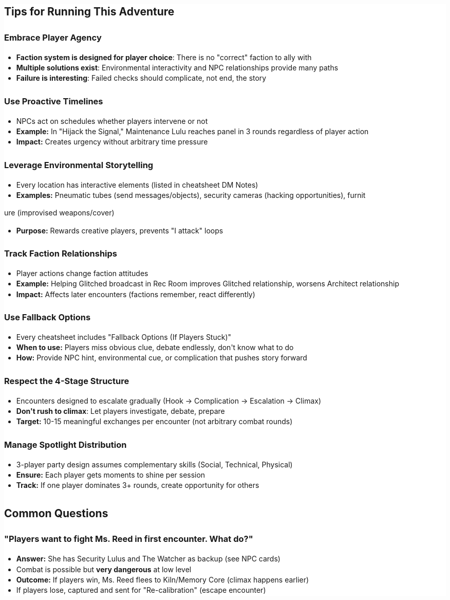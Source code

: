 ## Tips for Running This Adventure

### Embrace Player Agency
- **Faction system is designed for player choice**: There is no "correct" faction to ally with
- **Multiple solutions exist**: Environmental interactivity and NPC relationships provide many paths
- **Failure is interesting**: Failed checks should complicate, not end, the story

### Use Proactive Timelines
- NPCs act on schedules whether players intervene or not
- **Example:** In "Hijack the Signal," Maintenance Lulu reaches panel in 3 rounds regardless of player action
- **Impact:** Creates urgency without arbitrary time pressure

### Leverage Environmental Storytelling
- Every location has interactive elements (listed in cheatsheet DM Notes)
- **Examples:** Pneumatic tubes (send messages/objects), security cameras (hacking opportunities), furnit

ure (improvised weapons/cover)
- **Purpose:** Rewards creative players, prevents "I attack" loops

### Track Faction Relationships
- Player actions change faction attitudes
- **Example:** Helping Glitched broadcast in Rec Room improves Glitched relationship, worsens Architect relationship
- **Impact:** Affects later encounters (factions remember, react differently)

### Use Fallback Options
- Every cheatsheet includes "Fallback Options (If Players Stuck)"
- **When to use:** Players miss obvious clue, debate endlessly, don't know what to do
- **How:** Provide NPC hint, environmental cue, or complication that pushes story forward

### Respect the 4-Stage Structure
- Encounters designed to escalate gradually (Hook → Complication → Escalation → Climax)
- **Don't rush to climax**: Let players investigate, debate, prepare
- **Target:** 10-15 meaningful exchanges per encounter (not arbitrary combat rounds)

### Manage Spotlight Distribution
- 3-player party design assumes complementary skills (Social, Technical, Physical)
- **Ensure:** Each player gets moments to shine per session
- **Track:** If one player dominates 3+ rounds, create opportunity for others

## Common Questions

### "Players want to fight Ms. Reed in first encounter. What do?"
- **Answer:** She has Security Lulus and The Watcher as backup (see NPC cards)
- Combat is possible but **very dangerous** at low level
- **Outcome:** If players win, Ms. Reed flees to Kiln/Memory Core (climax happens earlier)
- If players lose, captured and sent for "Re-calibration" (escape encounter)
